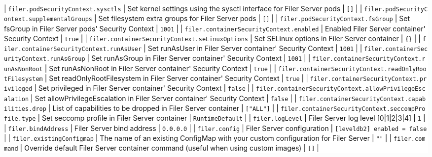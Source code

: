 | `filer.podSecurityContext.sysctls`                        | Set kernel settings using the sysctl interface for Filer Server pods                                                                                                                                                                | `[]`                          |
| `filer.podSecurityContext.supplementalGroups`             | Set filesystem extra groups for Filer Server pods                                                                                                                                                                                   | `[]`                          |
| `filer.podSecurityContext.fsGroup`                        | Set fsGroup in Filer Server pods' Security Context                                                                                                                                                                                  | `1001`                        |
| `filer.containerSecurityContext.enabled`                  | Enabled Filer Server container' Security Context                                                                                                                                                                                    | `true`                        |
| `filer.containerSecurityContext.seLinuxOptions`           | Set SELinux options in Filer Server container                                                                                                                                                                                       | `{}`                          |
| `filer.containerSecurityContext.runAsUser`                | Set runAsUser in Filer Server container' Security Context                                                                                                                                                                           | `1001`                        |
| `filer.containerSecurityContext.runAsGroup`               | Set runAsGroup in Filer Server container' Security Context                                                                                                                                                                          | `1001`                        |
| `filer.containerSecurityContext.runAsNonRoot`             | Set runAsNonRoot in Filer Server container' Security Context                                                                                                                                                                        | `true`                        |
| `filer.containerSecurityContext.readOnlyRootFilesystem`   | Set readOnlyRootFilesystem in Filer Server container' Security Context                                                                                                                                                              | `true`                        |
| `filer.containerSecurityContext.privileged`               | Set privileged in Filer Server container' Security Context                                                                                                                                                                          | `false`                       |
| `filer.containerSecurityContext.allowPrivilegeEscalation` | Set allowPrivilegeEscalation in Filer Server container' Security Context                                                                                                                                                            | `false`                       |
| `filer.containerSecurityContext.capabilities.drop`        | List of capabilities to be dropped in Filer Server container                                                                                                                                                                        | `["ALL"]`                     |
| `filer.containerSecurityContext.seccompProfile.type`      | Set seccomp profile in Filer Server container                                                                                                                                                                                       | `RuntimeDefault`              |
| `filer.logLevel`                                          | Filer Server log level [0|1|2|3|4]                                                                                                                                                                                                  | `1`                           |
| `filer.bindAddress`                                       | Filer Server bind address                                                                                                                                                                                                           | `0.0.0.0`                     |
| `filer.config`                                            | Filer Server configuration                                                                                                                                                                                                          | `[leveldb2]
enabled = false
` |
| `filer.existingConfigmap`                                 | The name of an existing ConfigMap with your custom configuration for Filer Server                                                                                                                                                   | `""`                          |
| `filer.command`                                           | Override default Filer Server container command (useful when using custom images)                                                                                                                                                   | `[]`                          |